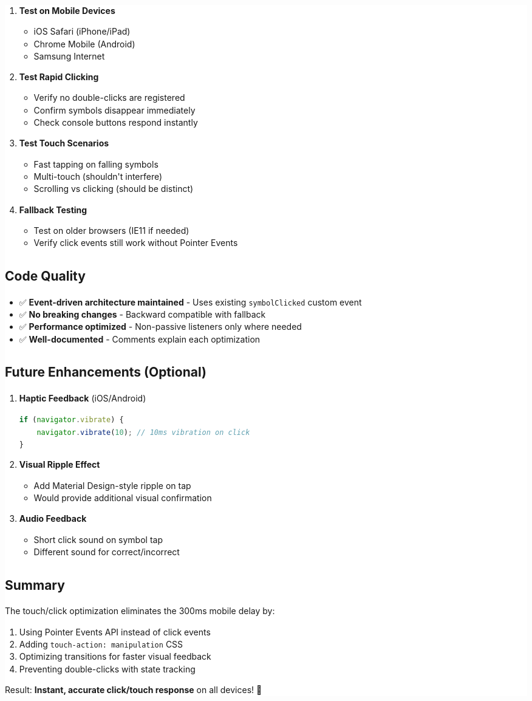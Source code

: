 1. **Test on Mobile Devices**
   - iOS Safari (iPhone/iPad)
   - Chrome Mobile (Android)
   - Samsung Internet

2. **Test Rapid Clicking**
   - Verify no double-clicks are registered
   - Confirm symbols disappear immediately
   - Check console buttons respond instantly

3. **Test Touch Scenarios**
   - Fast tapping on falling symbols
   - Multi-touch (shouldn't interfere)
   - Scrolling vs clicking (should be distinct)

4. **Fallback Testing**
   - Test on older browsers (IE11 if needed)
   - Verify click events still work without Pointer Events

## Code Quality

- ✅ **Event-driven architecture maintained** - Uses existing `symbolClicked` custom event
- ✅ **No breaking changes** - Backward compatible with fallback
- ✅ **Performance optimized** - Non-passive listeners only where needed
- ✅ **Well-documented** - Comments explain each optimization

## Future Enhancements (Optional)

1. **Haptic Feedback** (iOS/Android)

   ```javascript
   if (navigator.vibrate) {
       navigator.vibrate(10); // 10ms vibration on click
   }
   ```

2. **Visual Ripple Effect**
   - Add Material Design-style ripple on tap
   - Would provide additional visual confirmation

3. **Audio Feedback**
   - Short click sound on symbol tap
   - Different sound for correct/incorrect

## Summary

The touch/click optimization eliminates the 300ms mobile delay by:

1. Using Pointer Events API instead of click events
2. Adding `touch-action: manipulation` CSS
3. Optimizing transitions for faster visual feedback
4. Preventing double-clicks with state tracking

Result: **Instant, accurate click/touch response** on all devices! 🎯
